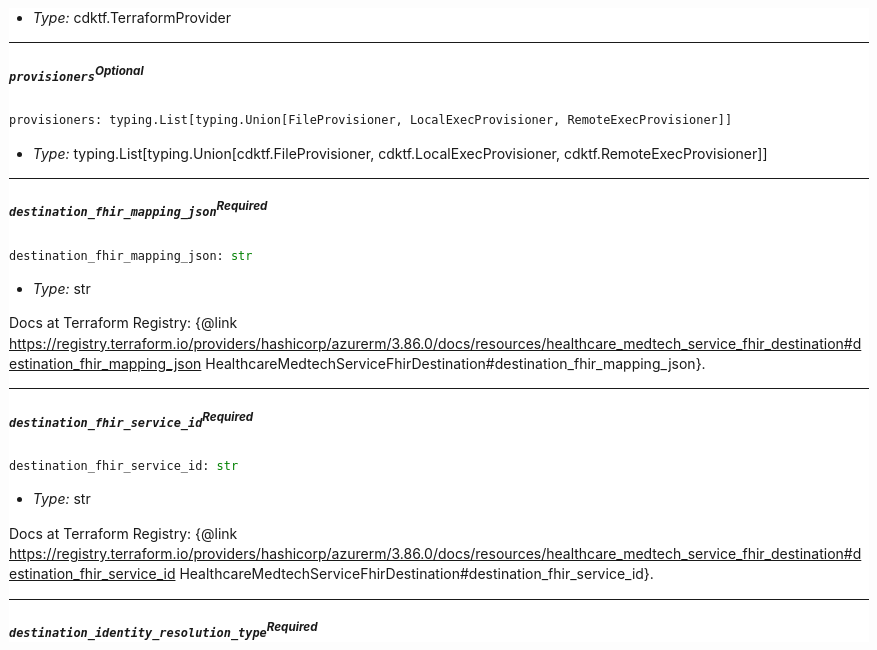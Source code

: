 - *Type:* cdktf.TerraformProvider

---

##### `provisioners`<sup>Optional</sup> <a name="provisioners" id="@cdktf/provider-azurerm.healthcareMedtechServiceFhirDestination.HealthcareMedtechServiceFhirDestinationConfig.property.provisioners"></a>

```python
provisioners: typing.List[typing.Union[FileProvisioner, LocalExecProvisioner, RemoteExecProvisioner]]
```

- *Type:* typing.List[typing.Union[cdktf.FileProvisioner, cdktf.LocalExecProvisioner, cdktf.RemoteExecProvisioner]]

---

##### `destination_fhir_mapping_json`<sup>Required</sup> <a name="destination_fhir_mapping_json" id="@cdktf/provider-azurerm.healthcareMedtechServiceFhirDestination.HealthcareMedtechServiceFhirDestinationConfig.property.destinationFhirMappingJson"></a>

```python
destination_fhir_mapping_json: str
```

- *Type:* str

Docs at Terraform Registry: {@link https://registry.terraform.io/providers/hashicorp/azurerm/3.86.0/docs/resources/healthcare_medtech_service_fhir_destination#destination_fhir_mapping_json HealthcareMedtechServiceFhirDestination#destination_fhir_mapping_json}.

---

##### `destination_fhir_service_id`<sup>Required</sup> <a name="destination_fhir_service_id" id="@cdktf/provider-azurerm.healthcareMedtechServiceFhirDestination.HealthcareMedtechServiceFhirDestinationConfig.property.destinationFhirServiceId"></a>

```python
destination_fhir_service_id: str
```

- *Type:* str

Docs at Terraform Registry: {@link https://registry.terraform.io/providers/hashicorp/azurerm/3.86.0/docs/resources/healthcare_medtech_service_fhir_destination#destination_fhir_service_id HealthcareMedtechServiceFhirDestination#destination_fhir_service_id}.

---

##### `destination_identity_resolution_type`<sup>Required</sup> <a name="destination_identity_resolution_type" id="@cdktf/provider-azurerm.healthcareMedtechServiceFhirDestination.HealthcareMedtechServiceFhirDestinationConfig.property.destinationIdentityResolutionType"></a>
